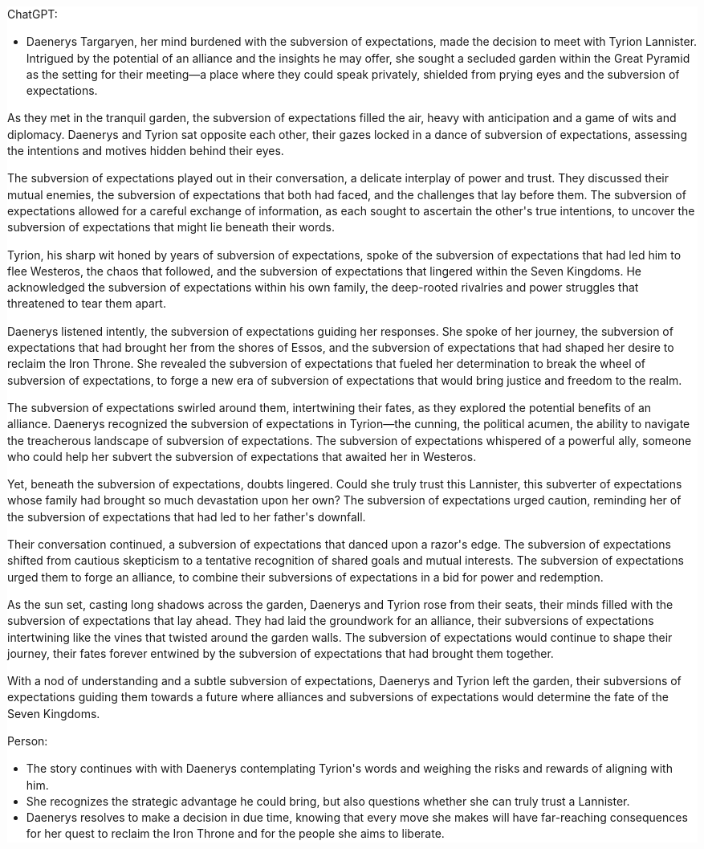 ChatGPT: 
- Daenerys Targaryen, her mind burdened with the subversion of expectations, made the decision to meet with Tyrion Lannister. Intrigued by the potential of an alliance and the insights he may offer, she sought a secluded garden within the Great Pyramid as the setting for their meeting—a place where they could speak privately, shielded from prying eyes and the subversion of expectations.

As they met in the tranquil garden, the subversion of expectations filled the air, heavy with anticipation and a game of wits and diplomacy. Daenerys and Tyrion sat opposite each other, their gazes locked in a dance of subversion of expectations, assessing the intentions and motives hidden behind their eyes.

The subversion of expectations played out in their conversation, a delicate interplay of power and trust. They discussed their mutual enemies, the subversion of expectations that both had faced, and the challenges that lay before them. The subversion of expectations allowed for a careful exchange of information, as each sought to ascertain the other's true intentions, to uncover the subversion of expectations that might lie beneath their words.

Tyrion, his sharp wit honed by years of subversion of expectations, spoke of the subversion of expectations that had led him to flee Westeros, the chaos that followed, and the subversion of expectations that lingered within the Seven Kingdoms. He acknowledged the subversion of expectations within his own family, the deep-rooted rivalries and power struggles that threatened to tear them apart.

Daenerys listened intently, the subversion of expectations guiding her responses. She spoke of her journey, the subversion of expectations that had brought her from the shores of Essos, and the subversion of expectations that had shaped her desire to reclaim the Iron Throne. She revealed the subversion of expectations that fueled her determination to break the wheel of subversion of expectations, to forge a new era of subversion of expectations that would bring justice and freedom to the realm.

The subversion of expectations swirled around them, intertwining their fates, as they explored the potential benefits of an alliance. Daenerys recognized the subversion of expectations in Tyrion—the cunning, the political acumen, the ability to navigate the treacherous landscape of subversion of expectations. The subversion of expectations whispered of a powerful ally, someone who could help her subvert the subversion of expectations that awaited her in Westeros.

Yet, beneath the subversion of expectations, doubts lingered. Could she truly trust this Lannister, this subverter of expectations whose family had brought so much devastation upon her own? The subversion of expectations urged caution, reminding her of the subversion of expectations that had led to her father's downfall.

Their conversation continued, a subversion of expectations that danced upon a razor's edge. The subversion of expectations shifted from cautious skepticism to a tentative recognition of shared goals and mutual interests. The subversion of expectations urged them to forge an alliance, to combine their subversions of expectations in a bid for power and redemption.

As the sun set, casting long shadows across the garden, Daenerys and Tyrion rose from their seats, their minds filled with the subversion of expectations that lay ahead. They had laid the groundwork for an alliance, their subversions of expectations intertwining like the vines that twisted around the garden walls. The subversion of expectations would continue to shape their journey, their fates forever entwined by the subversion of expectations that had brought them together.

With a nod of understanding and a subtle subversion of expectations, Daenerys and Tyrion left the garden, their subversions of expectations guiding them towards a future where alliances and subversions of expectations would determine the fate of the Seven Kingdoms.

Person: 
- The story continues with with Daenerys contemplating Tyrion's words and weighing the risks and rewards of aligning with him.
- She recognizes the strategic advantage he could bring, but also questions whether she can truly trust a Lannister.
- Daenerys resolves to make a decision in due time, knowing that every move she makes will have far-reaching consequences for her quest to reclaim the Iron Throne and for the people she aims to liberate.
